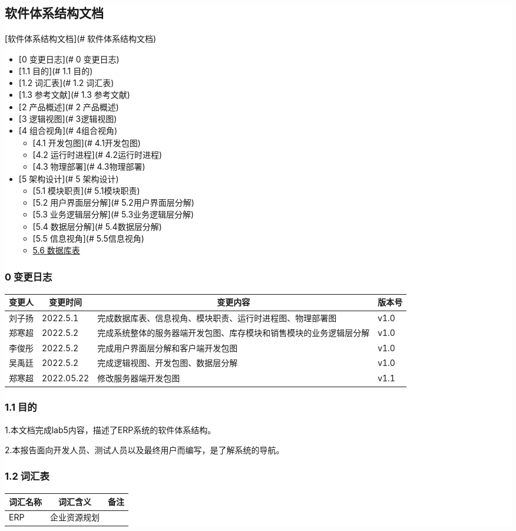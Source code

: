 ## 软件体系结构文档

[软件体系结构文档](# 软件体系结构文档)

- [0 变更日志](# 0 变更日志)
- [1.1 目的](# 1.1 目的)
- [1.2 词汇表](# 1.2 词汇表)
- [1.3 参考文献](# 1.3 参考文献)
- [2 产品概述](# 2 产品概述)
- [3 逻辑视图](# 3逻辑视图)
- [4 组合视角](# 4组合视角)
  - [4.1 开发包图](# 4.1开发包图)
  - [4.2 运行时进程](# 4.2运行时进程)
  - [4.3 物理部署](# 4.3物理部署)
- [5 架构设计](# 5 架构设计)
  - [5.1 模块职责](# 5.1模块职责)
  - [5.2 用户界面层分解](# 5.2用户界面层分解)
  - [5.3 业务逻辑层分解](# 5.3业务逻辑层分解)
  - [5.4 数据层分解](# 5.4数据层分解)
  - [5.5 信息视角](# 5.5信息视角)
  - [5.6 数据库表](#5.6数据库表)



### 0 变更日志

| 变更人 | 变更时间   | 变更内容                                                     | 版本号 |
| ------ | ---------- | ------------------------------------------------------------ | ------ |
| 刘子扬 | 2022.5.1   | 完成数据库表、信息视角、模块职责、运行时进程图、物理部署图   | v1.0   |
| 郑寒超 | 2022.5.2   | 完成系统整体的服务器端开发包图、库存模块和销售模块的业务逻辑层分解 | v1.0   |
| 李俊彤 | 2022.5.2   | 完成用户界面层分解和客户端开发包图                           | v1.0   |
| 吴禹廷 | 2022.5.2   | 完成逻辑视图、开发包图、数据层分解                           | v1.0   |
| 郑寒超 | 2022.05.22 | 修改服务器端开发包图                                         | v1.1   |



### 1.1 目的

1.本文档完成lab5内容，描述了ERP系统的软件体系结构。

2.本报告面向开发人员、测试人员以及最终用户而编写，是了解系统的导航。



### **1.2 词汇表**

| 词汇名称 | 词汇含义      | 备注  |
| -------- | ----------- | ---- |
|  ERP    |  企业资源规划  |      |


